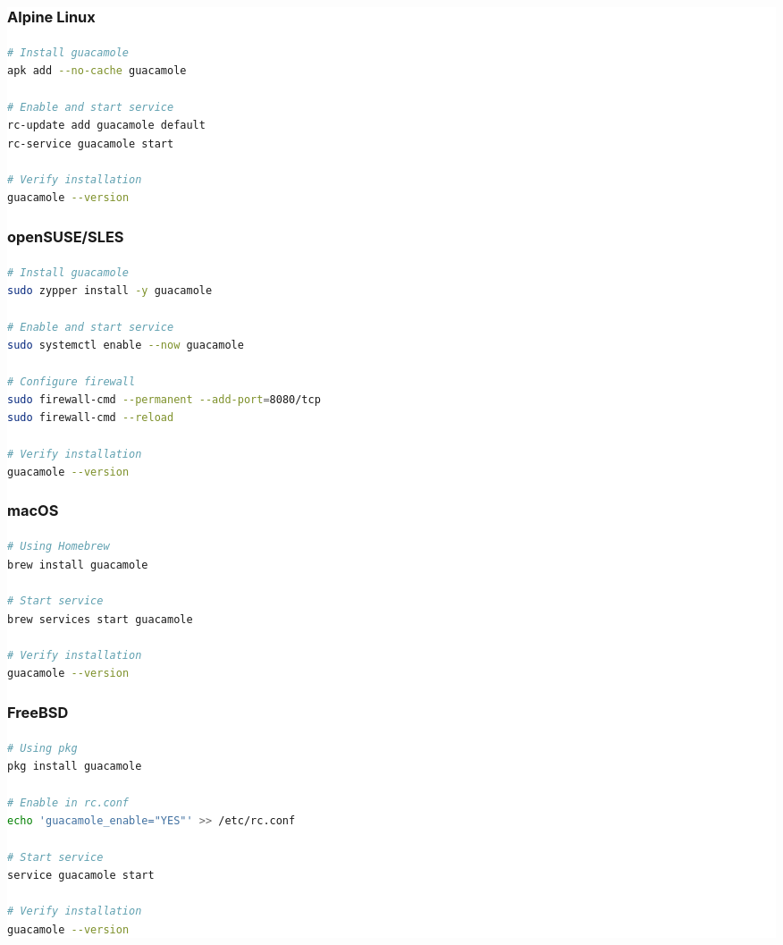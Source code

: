 ### Alpine Linux

```bash
# Install guacamole
apk add --no-cache guacamole

# Enable and start service
rc-update add guacamole default
rc-service guacamole start

# Verify installation
guacamole --version
```

### openSUSE/SLES

```bash
# Install guacamole
sudo zypper install -y guacamole

# Enable and start service
sudo systemctl enable --now guacamole

# Configure firewall
sudo firewall-cmd --permanent --add-port=8080/tcp
sudo firewall-cmd --reload

# Verify installation
guacamole --version
```

### macOS

```bash
# Using Homebrew
brew install guacamole

# Start service
brew services start guacamole

# Verify installation
guacamole --version
```

### FreeBSD

```bash
# Using pkg
pkg install guacamole

# Enable in rc.conf
echo 'guacamole_enable="YES"' >> /etc/rc.conf

# Start service
service guacamole start

# Verify installation
guacamole --version
```
